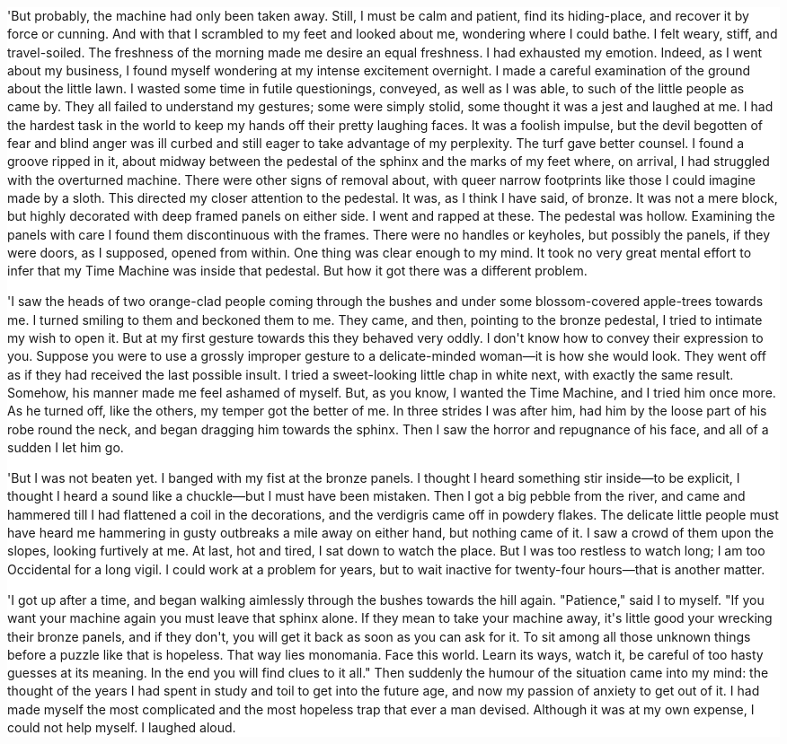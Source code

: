 'But probably, the machine had only been taken away. Still, I must be calm and patient, find its hiding-place, and recover it by force or cunning. And with that I scrambled to my feet and looked about me, wondering where I could bathe. I felt weary, stiff, and travel-soiled. The freshness of the morning made me desire an equal freshness. I had exhausted my emotion. Indeed, as I went about my business, I found myself wondering at my intense excitement overnight. I made a careful examination of the ground about the little lawn. I wasted some time in futile questionings, conveyed, as well as I was able, to such of the little people as came by. They all failed to understand my gestures; some were simply stolid, some thought it was a jest and laughed at me. I had the hardest task in the world to keep my hands off their pretty laughing faces. It was a foolish impulse, but the devil begotten of fear and blind anger was ill curbed and still eager to take advantage of my perplexity. The turf gave better counsel. I found a groove ripped in it, about midway between the pedestal of the sphinx and the marks of my feet where, on arrival, I had struggled with the overturned machine. There were other signs of removal about, with queer narrow footprints like those I could imagine made by a sloth. This directed my closer attention to the pedestal. It was, as I think I have said, of bronze. It was not a mere block, but highly decorated with deep framed panels on either side. I went and rapped at these. The pedestal was hollow. Examining the panels with care I found them discontinuous with the frames. There were no handles or keyholes, but possibly the panels, if they were doors, as I supposed, opened from within. One thing was clear enough to my mind. It took no very great mental effort to infer that my Time Machine was inside that pedestal. But how it got there was a different problem.

'I saw the heads of two orange-clad people coming through the bushes and under some blossom-covered apple-trees towards me. I turned smiling to them and beckoned them to me. They came, and then, pointing to the bronze pedestal, I tried to intimate my wish to open it. But at my first gesture towards this they behaved very oddly. I don't know how to convey their expression to you. Suppose you were to use a grossly improper gesture to a delicate-minded woman—it is how she would look. They went off as if they had received the last possible insult. I tried a sweet-looking little chap in white next, with exactly the same result. Somehow, his manner made me feel ashamed of myself. But, as you know, I wanted the Time Machine, and I tried him once more. As he turned off, like the others, my temper got the better of me. In three strides I was after him, had him by the loose part of his robe round the neck, and began dragging him towards the sphinx. Then I saw the horror and repugnance of his face, and all of a sudden I let him go.

'But I was not beaten yet. I banged with my fist at the bronze panels. I thought I heard something stir inside—to be explicit, I thought I heard a sound like a chuckle—but I must have been mistaken. Then I got a big pebble from the river, and came and hammered till I had flattened a coil in the decorations, and the verdigris came off in powdery flakes. The delicate little people must have heard me hammering in gusty outbreaks a mile away on either hand, but nothing came of it. I saw a crowd of them upon the slopes, looking furtively at me. At last, hot and tired, I sat down to watch the place. But I was too restless to watch long; I am too Occidental for a long vigil. I could work at a problem for years, but to wait inactive for twenty-four hours—that is another matter.

'I got up after a time, and began walking aimlessly through the bushes towards the hill again. "Patience," said I to myself. "If you want your machine again you must leave that sphinx alone. If they mean to take your machine away, it's little good your wrecking their bronze panels, and if they don't, you will get it back as soon as you can ask for it. To sit among all those unknown things before a puzzle like that is hopeless. That way lies monomania. Face this world. Learn its ways, watch it, be careful of too hasty guesses at its meaning. In the end you will find clues to it all." Then suddenly the humour of the situation came into my mind: the thought of the years I had spent in study and toil to get into the future age, and now my passion of anxiety to get out of it. I had made myself the most complicated and the most hopeless trap that ever a man devised. Although it was at my own expense, I could not help myself. I laughed aloud.
